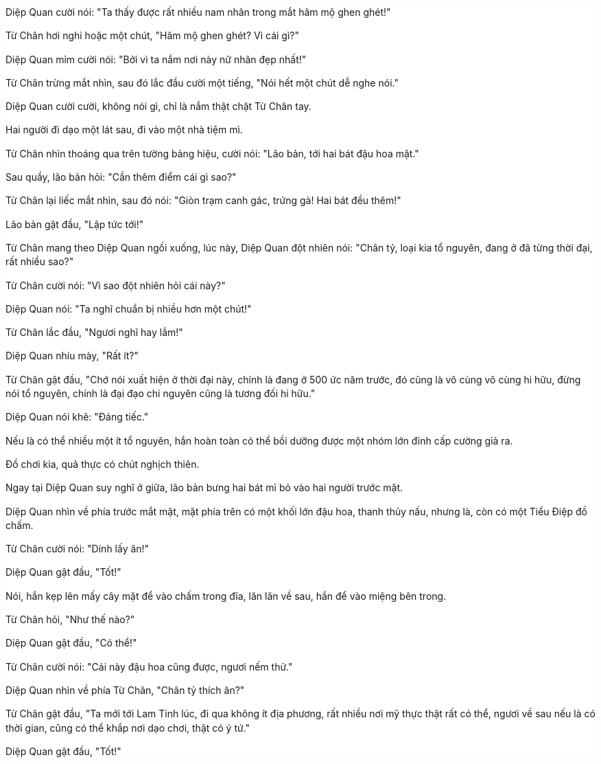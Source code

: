 Diệp Quan cười nói: "Ta thấy được rất nhiều nam nhân trong mắt hâm mộ ghen ghét!"

Từ Chân hơi nghi hoặc một chút, "Hâm mộ ghen ghét? Vì cái gì?"

Diệp Quan mỉm cười nói: "Bởi vì ta nắm nơi này nữ nhân đẹp nhất!"

Từ Chân trừng mắt nhìn, sau đó lắc đầu cười một tiếng, "Nói hết một chút dễ nghe nói."

Diệp Quan cười cười, không nói gì, chỉ là nắm thật chặt Từ Chân tay.

Hai người đi dạo một lát sau, đi vào một nhà tiệm mì.

Từ Chân nhìn thoáng qua trên tường bảng hiệu, cười nói: "Lão bản, tới hai bát đậu hoa mặt."

Sau quầy, lão bản hỏi: "Cần thêm điểm cái gì sao?"

Từ Chân lại liếc mắt nhìn, sau đó nói: "Giòn trạm canh gác, trứng gà! Hai bát đều thêm!"

Lão bản gật đầu, "Lập tức tới!"

Từ Chân mang theo Diệp Quan ngồi xuống, lúc này, Diệp Quan đột nhiên nói: "Chân tỷ, loại kia tổ nguyên, đang ở đã từng thời đại, rất nhiều sao?"

Từ Chân cười nói: "Vì sao đột nhiên hỏi cái này?"

Diệp Quan nói: "Ta nghĩ chuẩn bị nhiều hơn một chút!"

Từ Chân lắc đầu, "Ngươi nghĩ hay lắm!"

Diệp Quan nhíu mày, "Rất ít?"

Từ Chân gật đầu, "Chớ nói xuất hiện ở thời đại này, chính là đang ở 500 ức năm trước, đó cũng là vô cùng vô cùng hi hữu, đừng nói tổ nguyên, chính là đại đạo chi nguyên cũng là tương đối hi hữu."

Diệp Quan nói khẽ: "Đáng tiếc."

Nếu là có thể nhiều một ít tổ nguyên, hắn hoàn toàn có thể bồi dưỡng được một nhóm lớn đỉnh cấp cường giả ra.

Đồ chơi kia, quả thực có chút nghịch thiên.

Ngay tại Diệp Quan suy nghĩ ở giữa, lão bản bưng hai bát mì bỏ vào hai người trước mặt.

Diệp Quan nhìn về phía trước mắt mặt, mặt phía trên có một khối lớn đậu hoa, thanh thủy nấu, nhưng là, còn có một Tiểu Điệp đồ chấm.

Từ Chân cười nói: "Dính lấy ăn!"

Diệp Quan gật đầu, "Tốt!"

Nói, hắn kẹp lên mấy cây mặt để vào chấm trong đĩa, lăn lăn về sau, hắn để vào miệng bên trong.

Từ Chân hỏi, "Như thế nào?"

Diệp Quan gật đầu, "Có thể!"

Từ Chân cười nói: "Cái này đậu hoa cũng được, ngươi nếm thử."

Diệp Quan nhìn về phía Từ Chân, "Chân tỷ thích ăn?"

Từ Chân gật đầu, "Ta mới tới Lam Tinh lúc, đi qua không ít địa phương, rất nhiều nơi mỹ thực thật rất có thể, ngươi về sau nếu là có thời gian, cũng có thể khắp nơi dạo chơi, thật có ý tứ."

Diệp Quan gật đầu, "Tốt!"
